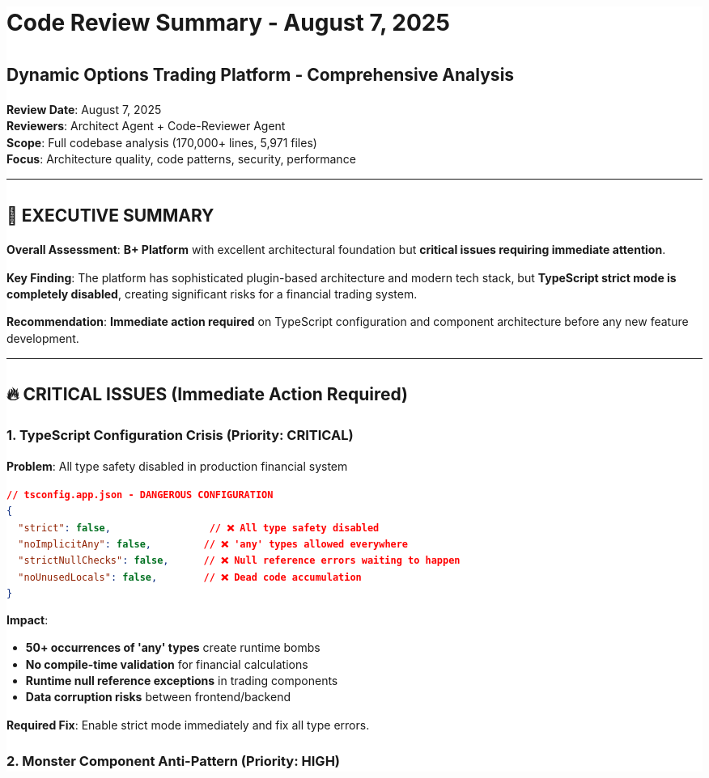 # Code Review Summary - August 7, 2025
## Dynamic Options Trading Platform - Comprehensive Analysis

**Review Date**: August 7, 2025  
**Reviewers**: Architect Agent + Code-Reviewer Agent  
**Scope**: Full codebase analysis (170,000+ lines, 5,971 files)  
**Focus**: Architecture quality, code patterns, security, performance

---

## 🚨 EXECUTIVE SUMMARY

**Overall Assessment**: **B+ Platform** with excellent architectural foundation but **critical issues requiring immediate attention**.

**Key Finding**: The platform has sophisticated plugin-based architecture and modern tech stack, but **TypeScript strict mode is completely disabled**, creating significant risks for a financial trading system.

**Recommendation**: **Immediate action required** on TypeScript configuration and component architecture before any new feature development.

---

## 🔥 CRITICAL ISSUES (Immediate Action Required)

### 1. **TypeScript Configuration Crisis** (Priority: CRITICAL)

**Problem**: All type safety disabled in production financial system
```json
// tsconfig.app.json - DANGEROUS CONFIGURATION
{
  "strict": false,                 // ❌ All type safety disabled
  "noImplicitAny": false,         // ❌ 'any' types allowed everywhere
  "strictNullChecks": false,      // ❌ Null reference errors waiting to happen
  "noUnusedLocals": false,        // ❌ Dead code accumulation
}
```

**Impact**:
- **50+ occurrences of 'any' types** create runtime bombs
- **No compile-time validation** for financial calculations
- **Runtime null reference exceptions** in trading components
- **Data corruption risks** between frontend/backend

**Required Fix**: Enable strict mode immediately and fix all type errors.

### 2. **Monster Component Anti-Pattern** (Priority: HIGH)
